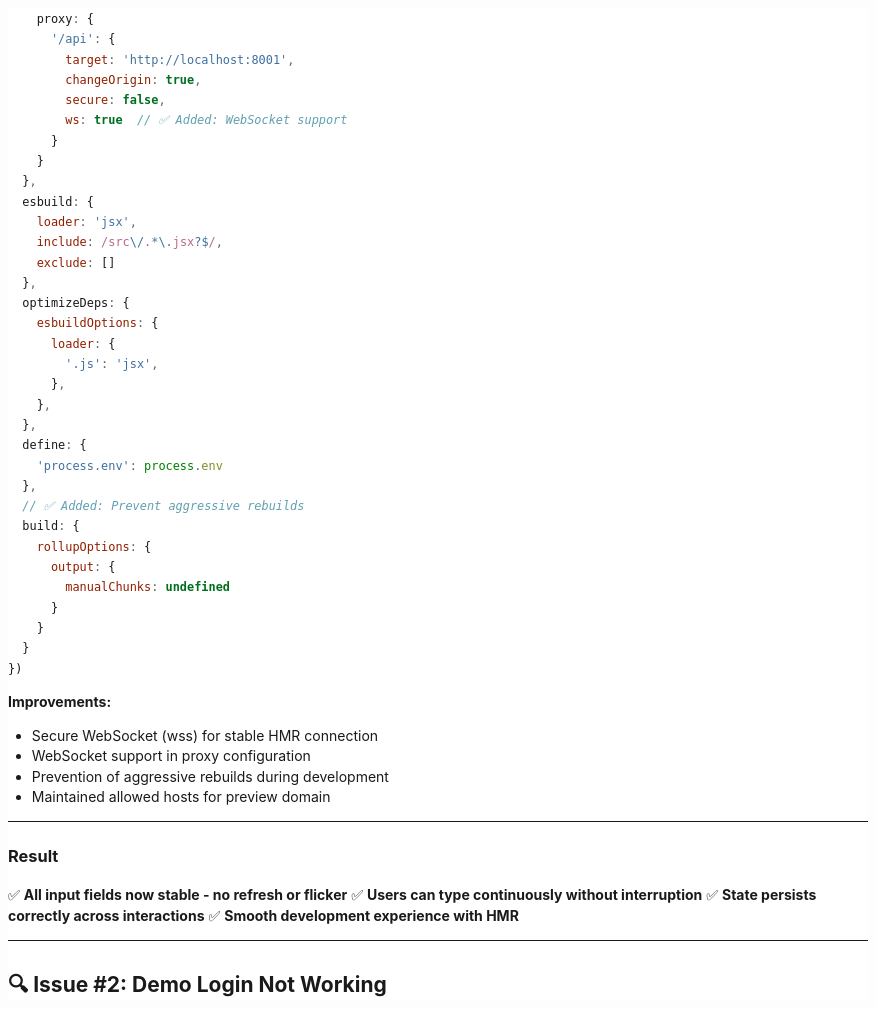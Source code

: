 ```javascript
    proxy: {
      '/api': {
        target: 'http://localhost:8001',
        changeOrigin: true,
        secure: false,
        ws: true  // ✅ Added: WebSocket support
      }
    }
  },
  esbuild: {
    loader: 'jsx',
    include: /src\/.*\.jsx?$/,
    exclude: []
  },
  optimizeDeps: {
    esbuildOptions: {
      loader: {
        '.js': 'jsx',
      },
    },
  },
  define: {
    'process.env': process.env
  },
  // ✅ Added: Prevent aggressive rebuilds
  build: {
    rollupOptions: {
      output: {
        manualChunks: undefined
      }
    }
  }
})
```

**Improvements:**
- Secure WebSocket (wss) for stable HMR connection
- WebSocket support in proxy configuration
- Prevention of aggressive rebuilds during development
- Maintained allowed hosts for preview domain

---

### Result
✅ **All input fields now stable - no refresh or flicker**
✅ **Users can type continuously without interruption**
✅ **State persists correctly across interactions**
✅ **Smooth development experience with HMR**

---

## 🔍 Issue #2: Demo Login Not Working
